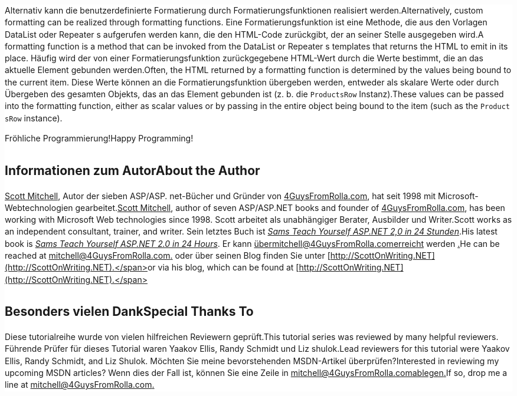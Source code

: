 <span data-ttu-id="d39a9-237">Alternativ kann die benutzerdefinierte Formatierung durch Formatierungsfunktionen realisiert werden.</span><span class="sxs-lookup"><span data-stu-id="d39a9-237">Alternatively, custom formatting can be realized through formatting functions.</span></span> <span data-ttu-id="d39a9-238">Eine Formatierungsfunktion ist eine Methode, die aus den Vorlagen DataList oder Repeater s aufgerufen werden kann, die den HTML-Code zurückgibt, der an seiner Stelle ausgegeben wird.</span><span class="sxs-lookup"><span data-stu-id="d39a9-238">A formatting function is a method that can be invoked from the DataList or Repeater s templates that returns the HTML to emit in its place.</span></span> <span data-ttu-id="d39a9-239">Häufig wird der von einer Formatierungsfunktion zurückgegebene HTML-Wert durch die Werte bestimmt, die an das aktuelle Element gebunden werden.</span><span class="sxs-lookup"><span data-stu-id="d39a9-239">Often, the HTML returned by a formatting function is determined by the values being bound to the current item.</span></span> <span data-ttu-id="d39a9-240">Diese Werte können an die Formatierungsfunktion übergeben werden, entweder als skalare Werte oder durch Übergeben des gesamten Objekts, das an das Element gebunden ist (z. b. die `ProductsRow` Instanz).</span><span class="sxs-lookup"><span data-stu-id="d39a9-240">These values can be passed into the formatting function, either as scalar values or by passing in the entire object being bound to the item (such as the `ProductsRow` instance).</span></span>

<span data-ttu-id="d39a9-241">Fröhliche Programmierung!</span><span class="sxs-lookup"><span data-stu-id="d39a9-241">Happy Programming!</span></span>

## <a name="about-the-author"></a><span data-ttu-id="d39a9-242">Informationen zum Autor</span><span class="sxs-lookup"><span data-stu-id="d39a9-242">About the Author</span></span>

<span data-ttu-id="d39a9-243">[Scott Mitchell](http://www.4guysfromrolla.com/ScottMitchell.shtml), Autor der sieben ASP/ASP. net-Bücher und Gründer von [4GuysFromRolla.com](http://www.4guysfromrolla.com), hat seit 1998 mit Microsoft-Webtechnologien gearbeitet.</span><span class="sxs-lookup"><span data-stu-id="d39a9-243">[Scott Mitchell](http://www.4guysfromrolla.com/ScottMitchell.shtml), author of seven ASP/ASP.NET books and founder of [4GuysFromRolla.com](http://www.4guysfromrolla.com), has been working with Microsoft Web technologies since 1998.</span></span> <span data-ttu-id="d39a9-244">Scott arbeitet als unabhängiger Berater, Ausbilder und Writer.</span><span class="sxs-lookup"><span data-stu-id="d39a9-244">Scott works as an independent consultant, trainer, and writer.</span></span> <span data-ttu-id="d39a9-245">Sein letztes Buch ist [*Sams Teach Yourself ASP.NET 2,0 in 24 Stunden*](https://www.amazon.com/exec/obidos/ASIN/0672327384/4guysfromrollaco).</span><span class="sxs-lookup"><span data-stu-id="d39a9-245">His latest book is [*Sams Teach Yourself ASP.NET 2.0 in 24 Hours*](https://www.amazon.com/exec/obidos/ASIN/0672327384/4guysfromrollaco).</span></span> <span data-ttu-id="d39a9-246">Er kann übermitchell@4GuysFromRolla.comerreicht werden [.](mailto:mitchell@4GuysFromRolla.com)</span><span class="sxs-lookup"><span data-stu-id="d39a9-246">He can be reached at [mitchell@4GuysFromRolla.com.](mailto:mitchell@4GuysFromRolla.com)</span></span> <span data-ttu-id="d39a9-247">oder über seinen Blog finden Sie unter [http://ScottOnWriting.NET](http://ScottOnWriting.NET).</span><span class="sxs-lookup"><span data-stu-id="d39a9-247">or via his blog, which can be found at [http://ScottOnWriting.NET](http://ScottOnWriting.NET).</span></span>

## <a name="special-thanks-to"></a><span data-ttu-id="d39a9-248">Besonders vielen Dank</span><span class="sxs-lookup"><span data-stu-id="d39a9-248">Special Thanks To</span></span>

<span data-ttu-id="d39a9-249">Diese tutorialreihe wurde von vielen hilfreichen Reviewern geprüft.</span><span class="sxs-lookup"><span data-stu-id="d39a9-249">This tutorial series was reviewed by many helpful reviewers.</span></span> <span data-ttu-id="d39a9-250">Führende Prüfer für dieses Tutorial waren Yaakov Ellis, Randy Schmidt und Liz shulok.</span><span class="sxs-lookup"><span data-stu-id="d39a9-250">Lead reviewers for this tutorial were Yaakov Ellis, Randy Schmidt, and Liz Shulok.</span></span> <span data-ttu-id="d39a9-251">Möchten Sie meine bevorstehenden MSDN-Artikel überprüfen?</span><span class="sxs-lookup"><span data-stu-id="d39a9-251">Interested in reviewing my upcoming MSDN articles?</span></span> <span data-ttu-id="d39a9-252">Wenn dies der Fall ist, können Sie eine Zeile in [mitchell@4GuysFromRolla.comablegen.](mailto:mitchell@4GuysFromRolla.com)</span><span class="sxs-lookup"><span data-stu-id="d39a9-252">If so, drop me a line at [mitchell@4GuysFromRolla.com.](mailto:mitchell@4GuysFromRolla.com)</span></span>
